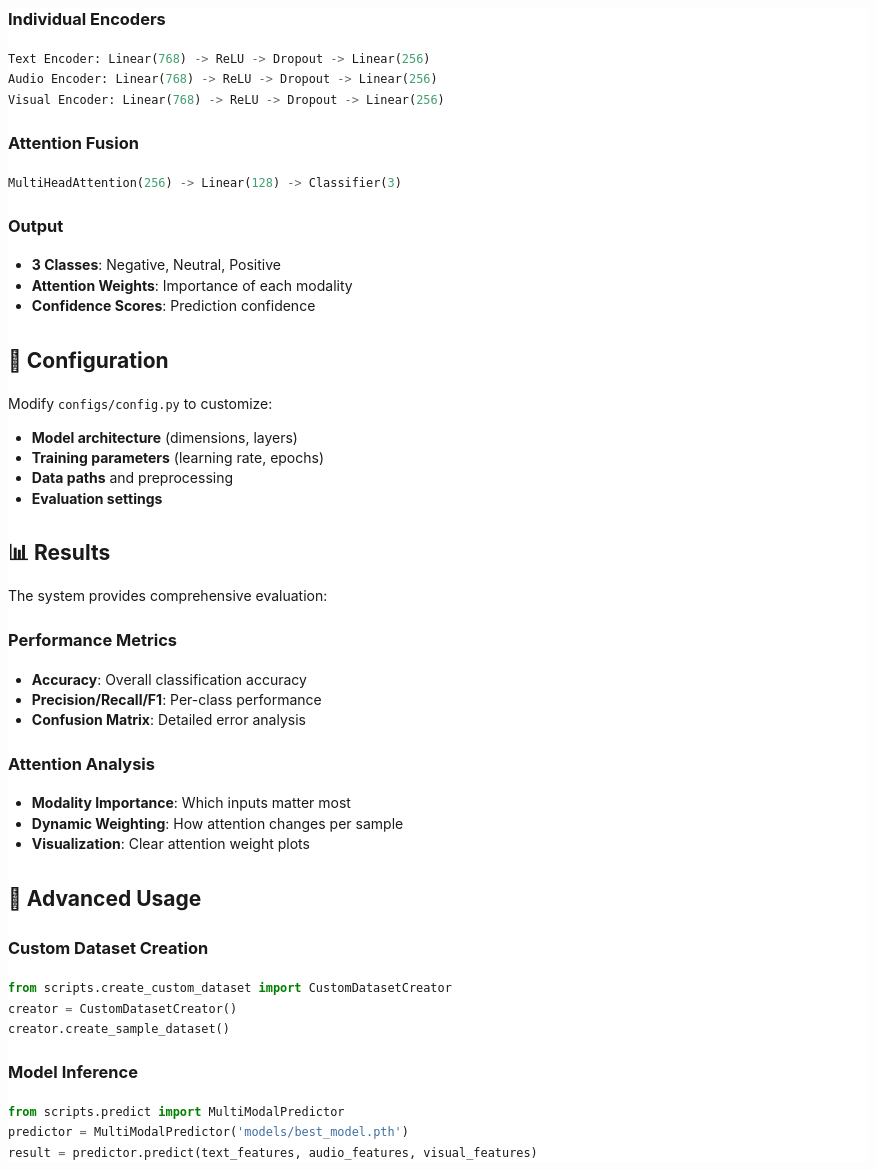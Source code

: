### Individual Encoders
```python
Text Encoder: Linear(768) -> ReLU -> Dropout -> Linear(256)
Audio Encoder: Linear(768) -> ReLU -> Dropout -> Linear(256)  
Visual Encoder: Linear(768) -> ReLU -> Dropout -> Linear(256)
```

### Attention Fusion
```python
MultiHeadAttention(256) -> Linear(128) -> Classifier(3)
```

### Output
- **3 Classes**: Negative, Neutral, Positive
- **Attention Weights**: Importance of each modality
- **Confidence Scores**: Prediction confidence

## 🔧 Configuration

Modify `configs/config.py` to customize:
- **Model architecture** (dimensions, layers)
- **Training parameters** (learning rate, epochs)
- **Data paths** and preprocessing
- **Evaluation settings**

## 📊 Results

The system provides comprehensive evaluation:

### Performance Metrics
- **Accuracy**: Overall classification accuracy
- **Precision/Recall/F1**: Per-class performance
- **Confusion Matrix**: Detailed error analysis

### Attention Analysis
- **Modality Importance**: Which inputs matter most
- **Dynamic Weighting**: How attention changes per sample
- **Visualization**: Clear attention weight plots

## 🔬 Advanced Usage

### Custom Dataset Creation
```python
from scripts.create_custom_dataset import CustomDatasetCreator
creator = CustomDatasetCreator()
creator.create_sample_dataset()
```

### Model Inference
```python
from scripts.predict import MultiModalPredictor
predictor = MultiModalPredictor('models/best_model.pth')
result = predictor.predict(text_features, audio_features, visual_features)
```
